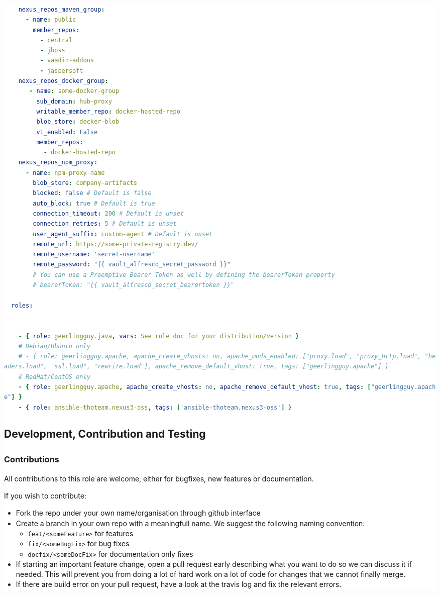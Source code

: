 ```yaml
    nexus_repos_maven_group:
      - name: public
        member_repos:
          - central
          - jboss
          - vaadin-addons
          - jaspersoft
    nexus_repos_docker_group:
       - name: some-docker-group
         sub_domain: hub-proxy
         writable_member_repo: docker-hosted-repo
         blob_store: docker-blob
         v1_enabled: False
         member_repos:
           - docker-hosted-repo
    nexus_repos_npm_proxy:
      - name: npm-proxy-name
        blob_store: company-artifacts
        blocked: false # Default is false
        auto_block: true # Default is true
        connection_timeout: 200 # Default is unset
        connection_retries: 5 # Default is unset
        user_agent_suffix: custom-agent # Default is unset
        remote_url: https://some-private-registry.dev/
        remote_username: 'secret-username'
        remote_password: "{{ vault_alfresco_secret_password }}"
        # You can use a Preemptive Bearer Token as well by defining the bearerToken property
        # bearerToken: "{{ vault_alfresco_secret_bearertoken }}"

  roles:


    - { role: geerlingguy.java, vars: See role doc for your distribution/version }
    # Debian/Ubuntu only
    # - { role: geerlingguy.apache, apache_create_vhosts: no, apache_mods_enabled: ["proxy.load", "proxy_http.load", "headers.load", "ssl.load", "rewrite.load"], apache_remove_default_vhost: true, tags: ["geerlingguy.apache"] }
    # RedHat/CentOS only
    - { role: geerlingguy.apache, apache_create_vhosts: no, apache_remove_default_vhost: true, tags: ["geerlingguy.apache"] }
    - { role: ansible-thoteam.nexus3-oss, tags: ['ansible-thoteam.nexus3-oss'] }
```

## Development, Contribution and Testing

### Contributions

All contributions to this role are welcome, either for bugfixes, new features or documentation.

If you wish to contribute:
- Fork the repo under your own name/organisation through github interface
- Create a branch in your own repo with a meaningfull name. We suggest the following naming convention:
  - `feat/<someFeature>` for features
  - `fix/<someBugFix>` for bug fixes
  - `docfix/<someDocFix>` for documentation only fixes
- If starting an important feature change, open a pull request early describing what you want to do so we can discuss it if needed. This will prevent you from doing a lot of hard work on a lot of code for changes that we cannot finally merge.
- If there are build error on your pull request, have a look at the travis log and fix the relevant errors.


[Lionel Lecha]: https://www.linkedin.com/in/lionellecha/